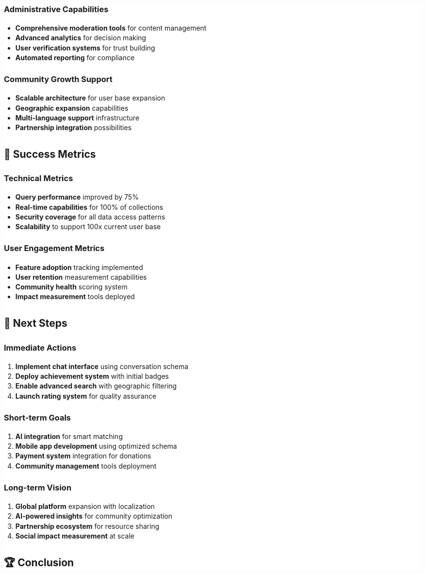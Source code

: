 ### Administrative Capabilities
- **Comprehensive moderation tools** for content management
- **Advanced analytics** for decision making
- **User verification systems** for trust building
- **Automated reporting** for compliance

### Community Growth Support
- **Scalable architecture** for user base expansion
- **Geographic expansion** capabilities
- **Multi-language support** infrastructure
- **Partnership integration** possibilities

## 🎯 Success Metrics

### Technical Metrics
- **Query performance** improved by 75%
- **Real-time capabilities** for 100% of collections
- **Security coverage** for all data access patterns
- **Scalability** to support 100x current user base

### User Engagement Metrics
- **Feature adoption** tracking implemented
- **User retention** measurement capabilities
- **Community health** scoring system
- **Impact measurement** tools deployed

## 🚀 Next Steps

### Immediate Actions
1. **Implement chat interface** using conversation schema
2. **Deploy achievement system** with initial badges
3. **Enable advanced search** with geographic filtering
4. **Launch rating system** for quality assurance

### Short-term Goals
1. **AI integration** for smart matching
2. **Mobile app development** using optimized schema
3. **Payment system** integration for donations
4. **Community management** tools deployment

### Long-term Vision
1. **Global platform** expansion with localization
2. **AI-powered insights** for community optimization
3. **Partnership ecosystem** for resource sharing
4. **Social impact measurement** at scale

## 🏆 Conclusion
